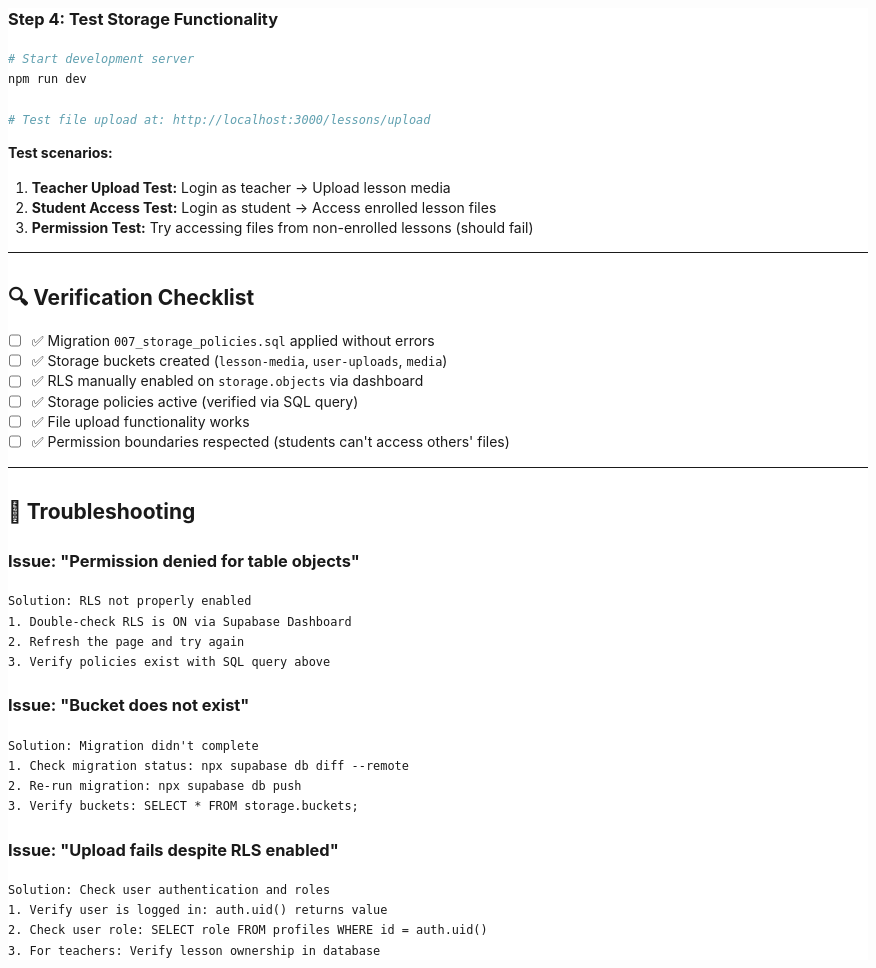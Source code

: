 ### **Step 4: Test Storage Functionality**

```powershell
# Start development server
npm run dev

# Test file upload at: http://localhost:3000/lessons/upload
```

**Test scenarios:**
1. **Teacher Upload Test:** Login as teacher → Upload lesson media
2. **Student Access Test:** Login as student → Access enrolled lesson files
3. **Permission Test:** Try accessing files from non-enrolled lessons (should fail)

---

## 🔍 **Verification Checklist**

- [ ] ✅ Migration `007_storage_policies.sql` applied without errors
- [ ] ✅ Storage buckets created (`lesson-media`, `user-uploads`, `media`)
- [ ] ✅ RLS manually enabled on `storage.objects` via dashboard
- [ ] ✅ Storage policies active (verified via SQL query)
- [ ] ✅ File upload functionality works
- [ ] ✅ Permission boundaries respected (students can't access others' files)

---

## 🚨 **Troubleshooting**

### **Issue: "Permission denied for table objects"**
```
Solution: RLS not properly enabled
1. Double-check RLS is ON via Supabase Dashboard
2. Refresh the page and try again
3. Verify policies exist with SQL query above
```

### **Issue: "Bucket does not exist"**
```
Solution: Migration didn't complete
1. Check migration status: npx supabase db diff --remote
2. Re-run migration: npx supabase db push
3. Verify buckets: SELECT * FROM storage.buckets;
```

### **Issue: "Upload fails despite RLS enabled"**
```
Solution: Check user authentication and roles
1. Verify user is logged in: auth.uid() returns value
2. Check user role: SELECT role FROM profiles WHERE id = auth.uid()
3. For teachers: Verify lesson ownership in database
```
